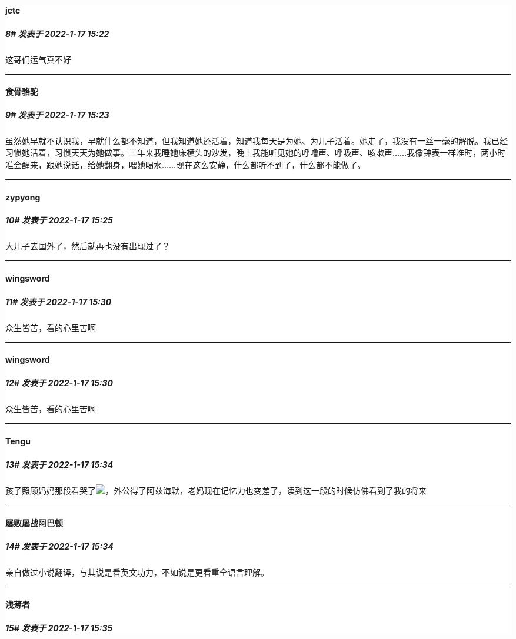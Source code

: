####  jctc  
##### 8#       发表于 2022-1-17 15:22

这哥们运气真不好

*****

####  食骨骆驼  
##### 9#       发表于 2022-1-17 15:23

虽然她早就不认识我，早就什么都不知道，但我知道她还活着，知道我每天是为她、为儿子活着。她走了，我没有一丝一毫的解脱。我已经习惯她活着，习惯天天为她做事。三年来我睡她床横头的沙发，晚上我能听见她的呼噜声、呼吸声、咳嗽声……我像钟表一样准时，两小时准会醒来，跟她说话，给她翻身，喂她喝水……现在这么安静，什么都听不到了，什么都不能做了。

*****

####  zypyong  
##### 10#       发表于 2022-1-17 15:25

大儿子去国外了，然后就再也没有出现过了？

*****

####  wingsword  
##### 11#       发表于 2022-1-17 15:30

众生皆苦，看的心里苦啊

*****

####  wingsword  
##### 12#       发表于 2022-1-17 15:30

众生皆苦，看的心里苦啊

*****

####  Tengu  
##### 13#       发表于 2022-1-17 15:34

孩子照顾妈妈那段看哭了<img src="https://static.saraba1st.com/image/smiley/face2017/138.png" referrerpolicy="no-referrer">，外公得了阿兹海默，老妈现在记忆力也变差了，读到这一段的时候仿佛看到了我的将来

*****

####  屡败屡战阿巴顿  
##### 14#       发表于 2022-1-17 15:34

亲自做过小说翻译，与其说是看英文功力，不如说是更看重全语言理解。

*****

####  浅薄者  
##### 15#       发表于 2022-1-17 15:35
